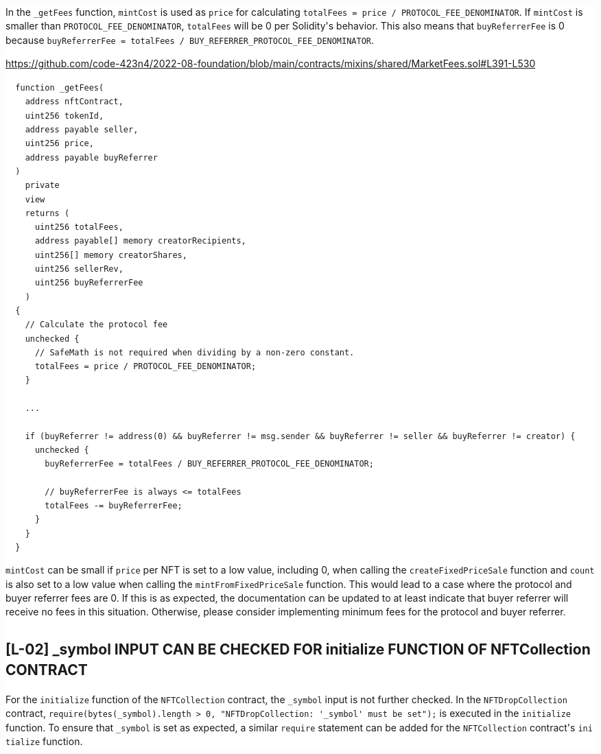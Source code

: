 In the `_getFees` function, `mintCost` is used as `price` for calculating `totalFees = price / PROTOCOL_FEE_DENOMINATOR`. If `mintCost` is smaller than `PROTOCOL_FEE_DENOMINATOR`, `totalFees` will be 0 per Solidity's behavior. This also means that `buyReferrerFee` is 0 because `buyReferrerFee = totalFees / BUY_REFERRER_PROTOCOL_FEE_DENOMINATOR`.

https://github.com/code-423n4/2022-08-foundation/blob/main/contracts/mixins/shared/MarketFees.sol#L391-L530
```
  function _getFees(
    address nftContract,
    uint256 tokenId,
    address payable seller,
    uint256 price,
    address payable buyReferrer
  )
    private
    view
    returns (
      uint256 totalFees,
      address payable[] memory creatorRecipients,
      uint256[] memory creatorShares,
      uint256 sellerRev,
      uint256 buyReferrerFee
    )
  {
    // Calculate the protocol fee
    unchecked {
      // SafeMath is not required when dividing by a non-zero constant.
      totalFees = price / PROTOCOL_FEE_DENOMINATOR;
    }
	
    ...

    if (buyReferrer != address(0) && buyReferrer != msg.sender && buyReferrer != seller && buyReferrer != creator) {
      unchecked {
        buyReferrerFee = totalFees / BUY_REFERRER_PROTOCOL_FEE_DENOMINATOR;

        // buyReferrerFee is always <= totalFees
        totalFees -= buyReferrerFee;
      }
    }
  }
```

`mintCost` can be small if `price` per NFT is set to a low value, including 0, when calling the `createFixedPriceSale` function and `count` is also set to a low value when calling the `mintFromFixedPriceSale` function. This would lead to a case where the protocol and buyer referrer fees are 0. If this is as expected, the documentation can be updated to at least indicate that buyer referrer will receive no fees in this situation. Otherwise, please consider implementing minimum fees for the protocol and buyer referrer.

## [L-02] \_symbol INPUT CAN BE CHECKED FOR initialize FUNCTION OF NFTCollection CONTRACT
For the `initialize` function of the `NFTCollection` contract, the `_symbol` input is not further checked. In the `NFTDropCollection` contract, `require(bytes(_symbol).length > 0, "NFTDropCollection: '_symbol' must be set");` is executed in the `initialize` function. To ensure that `_symbol` is set as expected, a similar `require` statement can be added for the `NFTCollection` contract's `initialize` function.
